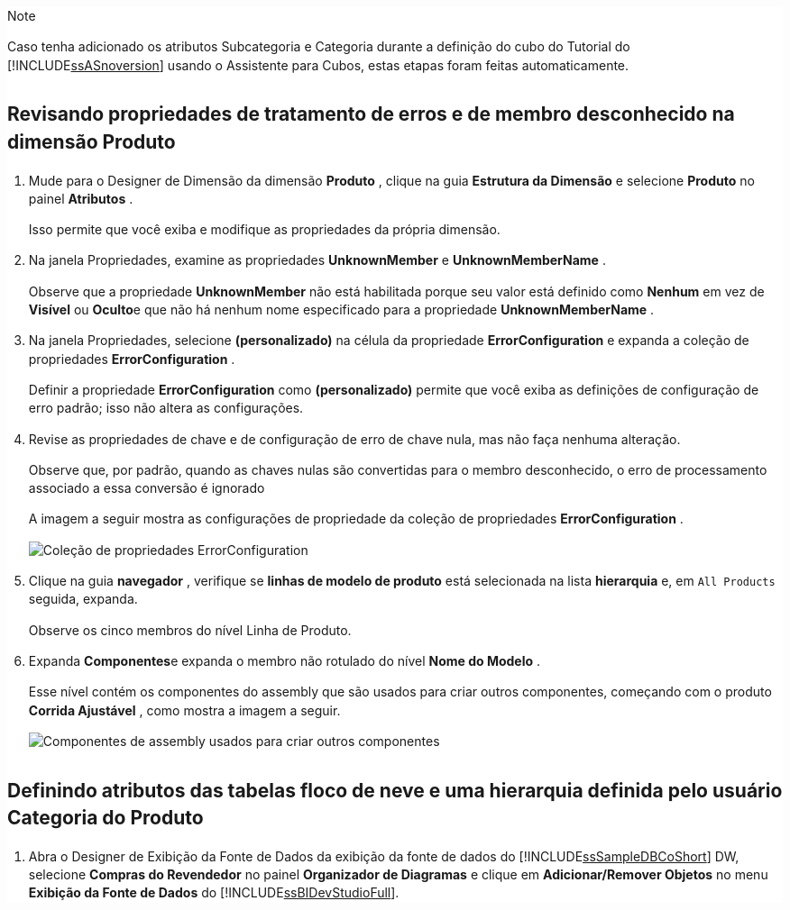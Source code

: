 > [!NOTE]  
>  Caso tenha adicionado os atributos Subcategoria e Categoria durante a definição do cubo do Tutorial do [!INCLUDE[ssASnoversion](../includes/ssasnoversion-md.md)] usando o Assistente para Cubos, estas etapas foram feitas automaticamente.  
  
## <a name="reviewing-error-handling-and-unknown-member-properties-in-the-product-dimension"></a>Revisando propriedades de tratamento de erros e de membro desconhecido na dimensão Produto  
  
1.  Mude para o Designer de Dimensão da dimensão **Produto** , clique na guia **Estrutura da Dimensão** e selecione **Produto** no painel **Atributos** .  
  
     Isso permite que você exiba e modifique as propriedades da própria dimensão.  
  
2.  Na janela Propriedades, examine as propriedades **UnknownMember** e **UnknownMemberName** .  
  
     Observe que a propriedade **UnknownMember** não está habilitada porque seu valor está definido como **Nenhum** em vez de **Visível** ou **Oculto**e que não há nenhum nome especificado para a propriedade **UnknownMemberName** .  
  
3.  Na janela Propriedades, selecione **(personalizado)** na célula da propriedade **ErrorConfiguration** e expanda a coleção de propriedades **ErrorConfiguration** .  
  
     Definir a propriedade **ErrorConfiguration** como **(personalizado)** permite que você exiba as definições de configuração de erro padrão; isso não altera as configurações.  
  
4.  Revise as propriedades de chave e de configuração de erro de chave nula, mas não faça nenhuma alteração.  
  
     Observe que, por padrão, quando as chaves nulas são convertidas para o membro desconhecido, o erro de processamento associado a essa conversão é ignorado  
  
     A imagem a seguir mostra as configurações de propriedade da coleção de propriedades **ErrorConfiguration** .  
  
     ![Coleção de propriedades ErrorConfiguration](../../2014/tutorials/media/l4-productdimensionerrorconfig-1.gif "Coleção de propriedades ErrorConfiguration")  
  
5.  Clique na guia **navegador** , verifique se **linhas de modelo de produto** está selecionada na lista **hierarquia** e, em `All Products`seguida, expanda.  
  
     Observe os cinco membros do nível Linha de Produto.  
  
6.  Expanda **Componentes**e expanda o membro não rotulado do nível **Nome do Modelo** .  
  
     Esse nível contém os componentes do assembly que são usados para criar outros componentes, começando com o produto **Corrida Ajustável** , como mostra a imagem a seguir.  
  
     ![Componentes de assembly usados para criar outros componentes](../../2014/tutorials/media/l4-productdimensionerrorconfig-2.gif "Componentes de assembly usados para criar outros componentes")  
  
## <a name="defining-attributes-from-snowflaked-tables-and-a-product-category-user-defined-hierarchy"></a>Definindo atributos das tabelas floco de neve e uma hierarquia definida pelo usuário Categoria do Produto  
  
1.  Abra o Designer de Exibição da Fonte de Dados da exibição da fonte de dados do [!INCLUDE[ssSampleDBCoShort](../includes/sssampledbcoshort-md.md)] DW, selecione **Compras do Revendedor** no painel **Organizador de Diagramas** e clique em **Adicionar/Remover Objetos** no menu **Exibição da Fonte de Dados** do [!INCLUDE[ssBIDevStudioFull](../includes/ssbidevstudiofull-md.md)].  
  